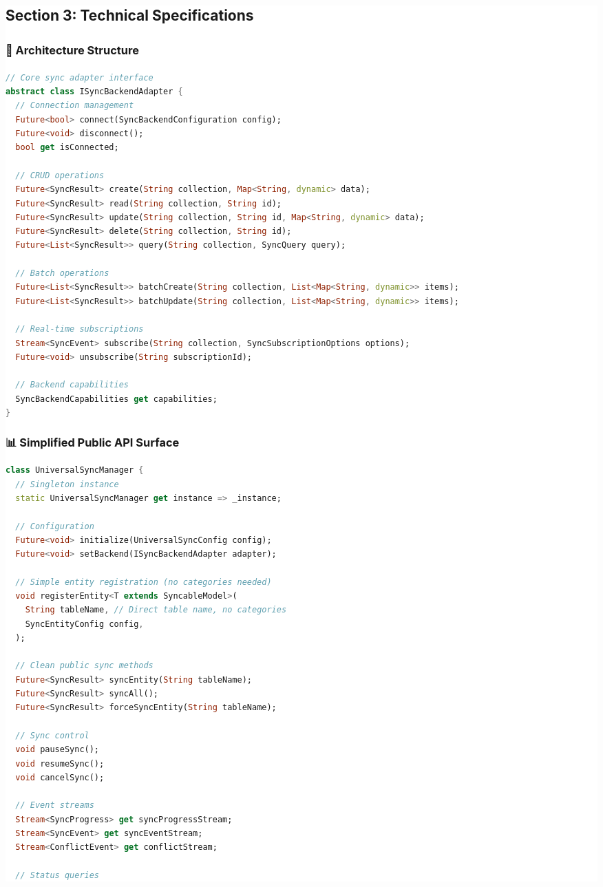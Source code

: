 ## Section 3: Technical Specifications

### 🔧 Architecture Structure
````dart
// Core sync adapter interface
abstract class ISyncBackendAdapter {
  // Connection management
  Future<bool> connect(SyncBackendConfiguration config);
  Future<void> disconnect();
  bool get isConnected;
  
  // CRUD operations
  Future<SyncResult> create(String collection, Map<String, dynamic> data);
  Future<SyncResult> read(String collection, String id);
  Future<SyncResult> update(String collection, String id, Map<String, dynamic> data);
  Future<SyncResult> delete(String collection, String id);
  Future<List<SyncResult>> query(String collection, SyncQuery query);
  
  // Batch operations
  Future<List<SyncResult>> batchCreate(String collection, List<Map<String, dynamic>> items);
  Future<List<SyncResult>> batchUpdate(String collection, List<Map<String, dynamic>> items);
  
  // Real-time subscriptions
  Stream<SyncEvent> subscribe(String collection, SyncSubscriptionOptions options);
  Future<void> unsubscribe(String subscriptionId);
  
  // Backend capabilities
  SyncBackendCapabilities get capabilities;
}
````

### 📊 Simplified Public API Surface
````dart
class UniversalSyncManager {
  // Singleton instance
  static UniversalSyncManager get instance => _instance;
  
  // Configuration
  Future<void> initialize(UniversalSyncConfig config);
  Future<void> setBackend(ISyncBackendAdapter adapter);
  
  // Simple entity registration (no categories needed)
  void registerEntity<T extends SyncableModel>(
    String tableName, // Direct table name, no categories
    SyncEntityConfig config,
  );
  
  // Clean public sync methods
  Future<SyncResult> syncEntity(String tableName);
  Future<SyncResult> syncAll();
  Future<SyncResult> forceSyncEntity(String tableName);
  
  // Sync control
  void pauseSync();
  void resumeSync();
  void cancelSync();
  
  // Event streams
  Stream<SyncProgress> get syncProgressStream;
  Stream<SyncEvent> get syncEventStream;
  Stream<ConflictEvent> get conflictStream;
  
  // Status queries
````